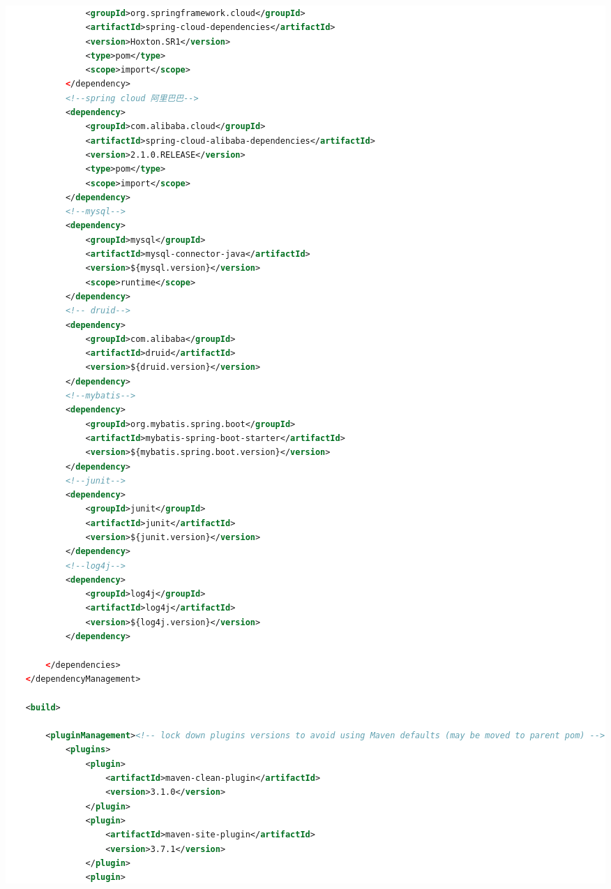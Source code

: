 ```xml
                <groupId>org.springframework.cloud</groupId>
                <artifactId>spring-cloud-dependencies</artifactId>
                <version>Hoxton.SR1</version>
                <type>pom</type>
                <scope>import</scope>
            </dependency>
            <!--spring cloud 阿里巴巴-->
            <dependency>
                <groupId>com.alibaba.cloud</groupId>
                <artifactId>spring-cloud-alibaba-dependencies</artifactId>
                <version>2.1.0.RELEASE</version>
                <type>pom</type>
                <scope>import</scope>
            </dependency>
            <!--mysql-->
            <dependency>
                <groupId>mysql</groupId>
                <artifactId>mysql-connector-java</artifactId>
                <version>${mysql.version}</version>
                <scope>runtime</scope>
            </dependency>
            <!-- druid-->
            <dependency>
                <groupId>com.alibaba</groupId>
                <artifactId>druid</artifactId>
                <version>${druid.version}</version>
            </dependency>
            <!--mybatis-->
            <dependency>
                <groupId>org.mybatis.spring.boot</groupId>
                <artifactId>mybatis-spring-boot-starter</artifactId>
                <version>${mybatis.spring.boot.version}</version>
            </dependency>
            <!--junit-->
            <dependency>
                <groupId>junit</groupId>
                <artifactId>junit</artifactId>
                <version>${junit.version}</version>
            </dependency>
            <!--log4j-->
            <dependency>
                <groupId>log4j</groupId>
                <artifactId>log4j</artifactId>
                <version>${log4j.version}</version>
            </dependency>

        </dependencies>
    </dependencyManagement>

    <build>

        <pluginManagement><!-- lock down plugins versions to avoid using Maven defaults (may be moved to parent pom) -->
            <plugins>
                <plugin>
                    <artifactId>maven-clean-plugin</artifactId>
                    <version>3.1.0</version>
                </plugin>
                <plugin>
                    <artifactId>maven-site-plugin</artifactId>
                    <version>3.7.1</version>
                </plugin>
                <plugin>
```